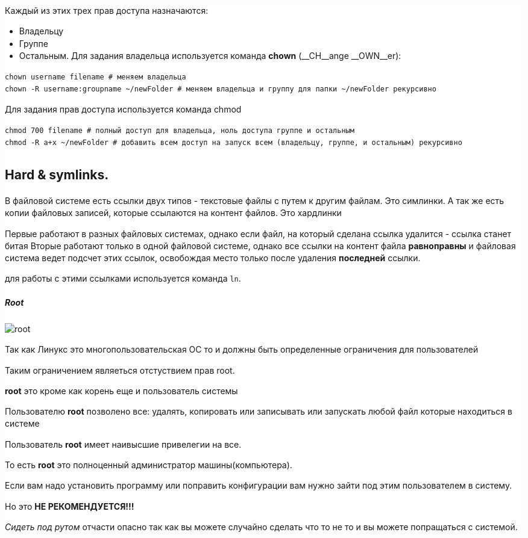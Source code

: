 Каждый из этих трех прав доступа назначаются:

* Владельцу
* Группе
* Остальным.
Для задания владельца используется команда __chown__ (__CH__ange __OWN__er):

```
chown username filename # меняем владельца
chown -R username:groupname ~/newFolder # меняем владельца и группу для папки ~/newFolder рекурсивно
```

Для задания прав доступа используется команда chmod

```
chmod 700 filename # полный доступ для владельца, ноль доступа группе и остальным
chmod -R a+x ~/newFolder # добавить всем доступ на запуск всем (владельцу, группе, и остальным) рекурсивно
```

## Hard & symlinks. 

В файловой системе есть ссылки двух типов - текстовые файлы с путем к другим файлам. Это симлинки. 
А так же есть копии файловых записей, которые ссылаются на контент файлов. Это хардлинки

Первые работают в разных файловых системах, однако если файл, на который сделана ссылка удалится - ссылка станет битая
Вторые работают только в одной файловой системе, однако все ссылки на контент файла **равноправны** и файловая система
ведет подсчет этих ссылок, освобождая место только после удаления **последней** ссылки.

для работы с этими ссылками используется команда `ln`.


##### Root

![root](https://sophosnews.files.wordpress.com/2016/11/root-1200.png?w=780&h=408&crop=1)

Так как Линукс это многопользовательская ОС то и должны быть определенные ограничения для пользователей

Таким ограничением являеться отстуствием прав root.

__root__ это кроме как корень еще и пользователь системы

Пользователю __root__ позволено все: удалять, копировать или записывать или запускать любой файл которые находиться в системе

Пользователь __root__ имеет наивысшие привелегии на все.

То есть __root__ это полноценный администратор машины(компьютера).

Если вам надо установить программу или поправить конфигурации вам нужно зайти под этим пользователем в систему.

Но это __НЕ РЕКОМЕНДУЕТСЯ!!!__

*Сидеть под рутом* отчасти опасно так как вы можете случайно сделать что то не то и вы можете попращаться с системой. 
